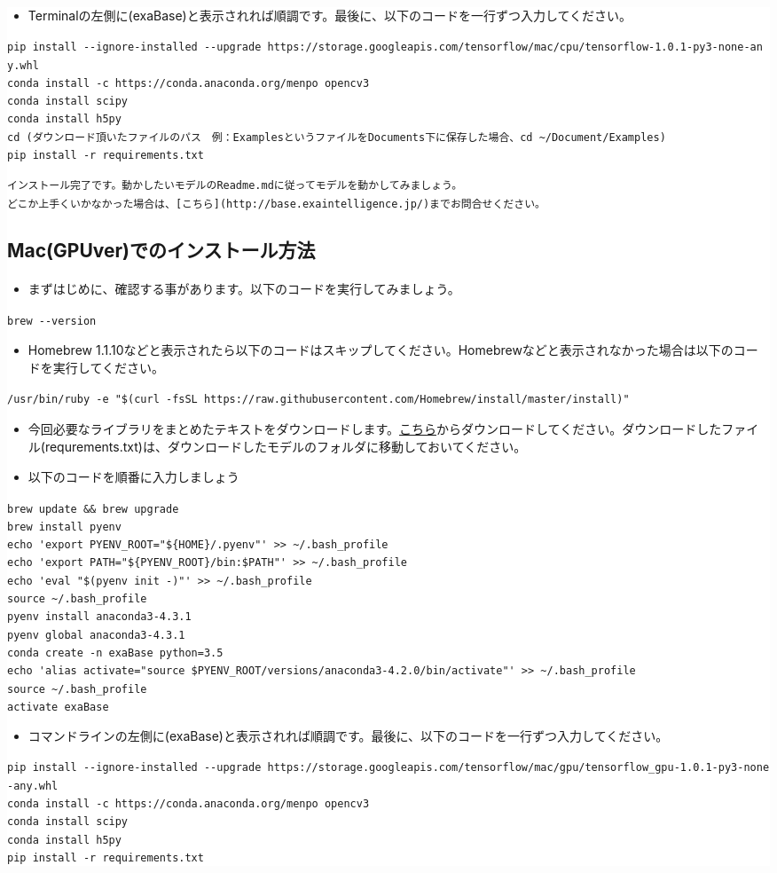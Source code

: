 ```
```

* Terminalの左側に(exaBase)と表示されれば順調です。最後に、以下のコードを一行ずつ入力してください。
```
pip install --ignore-installed --upgrade https://storage.googleapis.com/tensorflow/mac/cpu/tensorflow-1.0.1-py3-none-any.whl
conda install -c https://conda.anaconda.org/menpo opencv3
conda install scipy
conda install h5py
cd (ダウンロード頂いたファイルのパス　例：ExamplesというファイルをDocuments下に保存した場合、cd ~/Document/Examples)
pip install -r requirements.txt
```

    インストール完了です。動かしたいモデルのReadme.mdに従ってモデルを動かしてみましょう。
    どこか上手くいかなかった場合は、[こちら](http://base.exaintelligence.jp/)までお問合せください。

<a name="mac_gpu"></a>
## Mac(GPUver)でのインストール方法
* まずはじめに、確認する事があります。以下のコードを実行してみましょう。
```
brew --version  
```
* Homebrew 1.1.10などと表示されたら以下のコードはスキップしてください。Homebrewなどと表示されなかった場合は以下のコードを実行してください。
```
/usr/bin/ruby -e "$(curl -fsSL https://raw.githubusercontent.com/Homebrew/install/master/install)"
```

* 今回必要なライブラリをまとめたテキストをダウンロードします。[こちら](sample_cpu.html)からダウンロードしてください。ダウンロードしたファイル(requrements.txt)は、ダウンロードしたモデルのフォルダに移動しておいてください。

- 以下のコードを順番に入力しましょう
```
brew update && brew upgrade
brew install pyenv
echo 'export PYENV_ROOT="${HOME}/.pyenv"' >> ~/.bash_profile
echo 'export PATH="${PYENV_ROOT}/bin:$PATH"' >> ~/.bash_profile
echo 'eval "$(pyenv init -)"' >> ~/.bash_profile
source ~/.bash_profile
pyenv install anaconda3-4.3.1
pyenv global anaconda3-4.3.1
conda create -n exaBase python=3.5
echo 'alias activate="source $PYENV_ROOT/versions/anaconda3-4.2.0/bin/activate"' >> ~/.bash_profile
source ~/.bash_profile
activate exaBase
```

* コマンドラインの左側に(exaBase)と表示されれば順調です。最後に、以下のコードを一行ずつ入力してください。
```
pip install --ignore-installed --upgrade https://storage.googleapis.com/tensorflow/mac/gpu/tensorflow_gpu-1.0.1-py3-none-any.whl
conda install -c https://conda.anaconda.org/menpo opencv3
conda install scipy
conda install h5py
pip install -r requirements.txt
```
